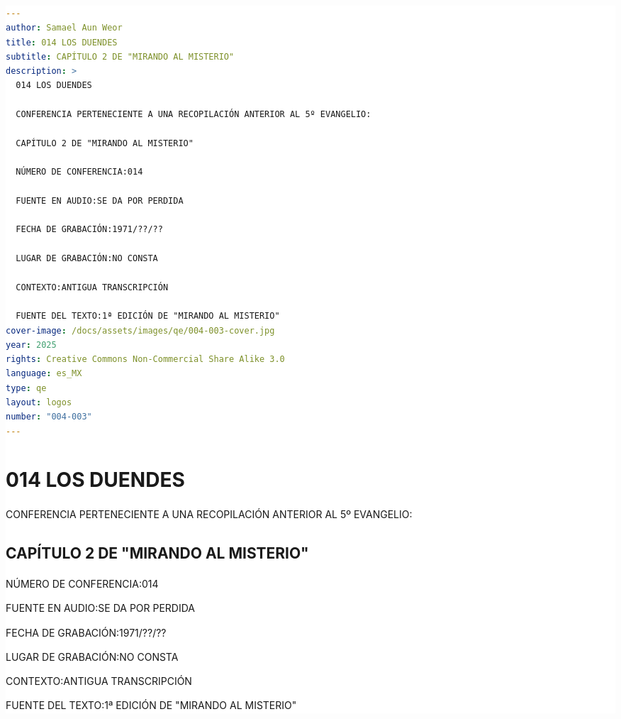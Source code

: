 ```yaml
---
author: Samael Aun Weor
title: 014 LOS DUENDES
subtitle: CAPÍTULO 2 DE "MIRANDO AL MISTERIO"
description: >
  014 LOS DUENDES

  CONFERENCIA PERTENECIENTE A UNA RECOPILACIÓN ANTERIOR AL 5º EVANGELIO:

  CAPÍTULO 2 DE "MIRANDO AL MISTERIO"

  NÚMERO DE CONFERENCIA:014

  FUENTE EN AUDIO:SE DA POR PERDIDA

  FECHA DE GRABACIÓN:1971/??/??

  LUGAR DE GRABACIÓN:NO CONSTA

  CONTEXTO:ANTIGUA TRANSCRIPCIÓN

  FUENTE DEL TEXTO:1ª EDICIÓN DE "MIRANDO AL MISTERIO"
cover-image: /docs/assets/images/qe/004-003-cover.jpg
year: 2025
rights: Creative Commons Non-Commercial Share Alike 3.0
language: es_MX
type: qe
layout: logos
number: "004-003"
---
```

# 014 LOS DUENDES

CONFERENCIA PERTENECIENTE A UNA RECOPILACIÓN ANTERIOR AL 5º EVANGELIO:

## CAPÍTULO 2 DE "MIRANDO AL MISTERIO"

NÚMERO DE CONFERENCIA:014

FUENTE EN AUDIO:SE DA POR PERDIDA

FECHA DE GRABACIÓN:1971/??/??

LUGAR DE GRABACIÓN:NO CONSTA

CONTEXTO:ANTIGUA TRANSCRIPCIÓN

FUENTE DEL TEXTO:1ª EDICIÓN DE "MIRANDO AL MISTERIO"
